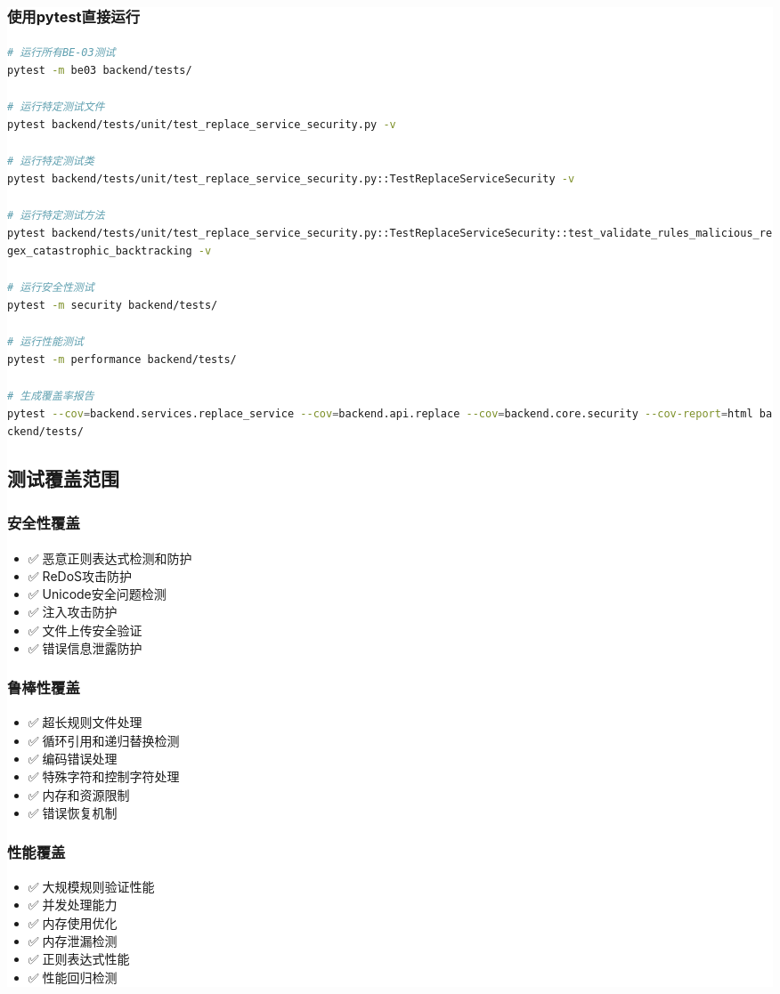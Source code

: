 ### 使用pytest直接运行

```bash
# 运行所有BE-03测试
pytest -m be03 backend/tests/

# 运行特定测试文件
pytest backend/tests/unit/test_replace_service_security.py -v

# 运行特定测试类
pytest backend/tests/unit/test_replace_service_security.py::TestReplaceServiceSecurity -v

# 运行特定测试方法
pytest backend/tests/unit/test_replace_service_security.py::TestReplaceServiceSecurity::test_validate_rules_malicious_regex_catastrophic_backtracking -v

# 运行安全性测试
pytest -m security backend/tests/

# 运行性能测试
pytest -m performance backend/tests/

# 生成覆盖率报告
pytest --cov=backend.services.replace_service --cov=backend.api.replace --cov=backend.core.security --cov-report=html backend/tests/
```

## 测试覆盖范围

### 安全性覆盖
- ✅ 恶意正则表达式检测和防护
- ✅ ReDoS攻击防护
- ✅ Unicode安全问题检测
- ✅ 注入攻击防护
- ✅ 文件上传安全验证
- ✅ 错误信息泄露防护

### 鲁棒性覆盖
- ✅ 超长规则文件处理
- ✅ 循环引用和递归替换检测
- ✅ 编码错误处理
- ✅ 特殊字符和控制字符处理
- ✅ 内存和资源限制
- ✅ 错误恢复机制

### 性能覆盖
- ✅ 大规模规则验证性能
- ✅ 并发处理能力
- ✅ 内存使用优化
- ✅ 内存泄漏检测
- ✅ 正则表达式性能
- ✅ 性能回归检测
